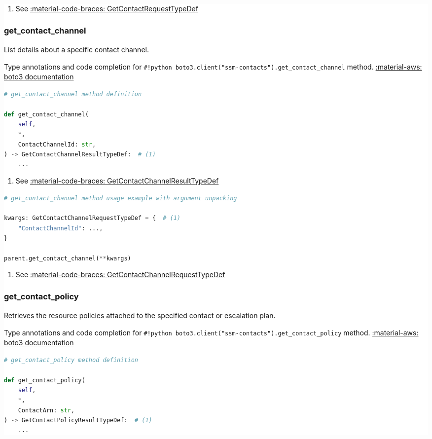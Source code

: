 1. See [:material-code-braces: GetContactRequestTypeDef](./type_defs.md#getcontactrequesttypedef)

### get\_contact\_channel

List details about a specific contact channel.

Type annotations and code completion for `#!python boto3.client("ssm-contacts").get_contact_channel` method.
[:material-aws: boto3 documentation](https://boto3.amazonaws.com/v1/documentation/api/latest/reference/services/ssm-contacts/client/get_contact_channel.html)

```python
# get_contact_channel method definition

def get_contact_channel(
    self,
    *,
    ContactChannelId: str,
) -> GetContactChannelResultTypeDef:  # (1)
    ...
```

1. See [:material-code-braces: GetContactChannelResultTypeDef](./type_defs.md#getcontactchannelresulttypedef)


```python
# get_contact_channel method usage example with argument unpacking

kwargs: GetContactChannelRequestTypeDef = {  # (1)
    "ContactChannelId": ...,
}

parent.get_contact_channel(**kwargs)
```

1. See [:material-code-braces: GetContactChannelRequestTypeDef](./type_defs.md#getcontactchannelrequesttypedef)

### get\_contact\_policy

Retrieves the resource policies attached to the specified contact or escalation
plan.

Type annotations and code completion for `#!python boto3.client("ssm-contacts").get_contact_policy` method.
[:material-aws: boto3 documentation](https://boto3.amazonaws.com/v1/documentation/api/latest/reference/services/ssm-contacts/client/get_contact_policy.html)

```python
# get_contact_policy method definition

def get_contact_policy(
    self,
    *,
    ContactArn: str,
) -> GetContactPolicyResultTypeDef:  # (1)
    ...
```
